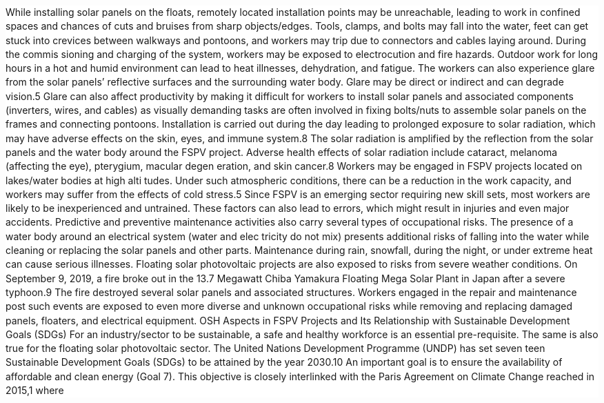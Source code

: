 While installing solar panels on the floats, remotely 
located installation points may be unreachable, leading to 
work in confined spaces and chances of cuts and bruises 
from sharp objects/edges. Tools, clamps, and bolts may 
fall into the water, feet can get stuck into crevices between 
walkways and pontoons, and workers may trip due to 
connectors and cables laying around. During the commis­
sioning and charging of the system, workers may be 
exposed to electrocution and fire hazards. Outdoor work 
for long hours in a hot and humid environment can lead to 
heat illnesses, dehydration, and fatigue. The workers can 
also experience glare from the solar panels’ reflective 
surfaces and the surrounding water body. Glare may be 
direct or indirect and can degrade vision.5 Glare can also 
affect productivity by making it difficult for workers to 
install solar panels and associated components (inverters, 
wires, and cables) as visually demanding tasks are often 
involved in fixing bolts/nuts to assemble solar panels on 
the frames and connecting pontoons.
Installation is carried out during the day leading to 
prolonged exposure to solar radiation, which may have 
adverse effects on the skin, eyes, and immune system.8 
The solar radiation is amplified by the reflection from the 
solar panels and the water body around the FSPV project. 
Adverse health effects of solar radiation include cataract, 
melanoma (affecting the eye), pterygium, macular degen­
eration, and skin cancer.8 Workers may be engaged in 
FSPV projects located on lakes/water bodies at high alti­
tudes. Under such atmospheric conditions, there can be 
a reduction in the work capacity, and workers may suffer 
from the effects of cold stress.5
Since FSPV is an emerging sector requiring new skill 
sets, most workers are likely to be inexperienced and 
untrained. These factors can also lead to errors, which 
might result in injuries and even major accidents.
Predictive and preventive maintenance activities also 
carry several types of occupational risks. The presence of 
a water body around an electrical system (water and elec­
tricity do not mix) presents additional risks of falling into 
the water while cleaning or replacing the solar panels and 
other parts. Maintenance during rain, snowfall, during the 
night, or under extreme heat can cause serious illnesses. 
Floating solar photovoltaic projects are also exposed to 
risks from severe weather conditions. On September 9, 
2019, a fire broke out in the 13.7 Megawatt Chiba 
Yamakura Floating Mega Solar Plant in Japan after 
a severe typhoon.9 The fire destroyed several solar panels 
and associated structures. Workers engaged in the repair 
and maintenance post such events are exposed to even 
more diverse and unknown occupational risks while 
removing and replacing damaged panels, floaters, and 
electrical equipment.
OSH Aspects in FSPV Projects and Its 
Relationship with Sustainable 
Development Goals (SDGs)
For an industry/sector to be sustainable, a safe and healthy 
workforce is an essential pre-requisite. The same is also 
true for the floating solar photovoltaic sector. The United 
Nations Development Programme (UNDP) has set seven­
teen Sustainable Development Goals (SDGs) to be 
attained by the year 2030.10 An important goal is to ensure 
the availability of affordable and clean energy (Goal 7). 
This objective is closely interlinked with the Paris 
Agreement on Climate Change reached in 2015,1 where 